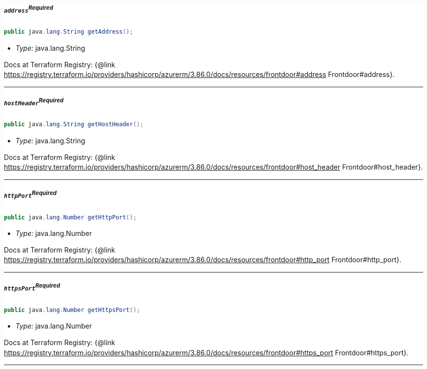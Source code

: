 
##### `address`<sup>Required</sup> <a name="address" id="@cdktf/provider-azurerm.frontdoor.FrontdoorBackendPoolBackend.property.address"></a>

```java
public java.lang.String getAddress();
```

- *Type:* java.lang.String

Docs at Terraform Registry: {@link https://registry.terraform.io/providers/hashicorp/azurerm/3.86.0/docs/resources/frontdoor#address Frontdoor#address}.

---

##### `hostHeader`<sup>Required</sup> <a name="hostHeader" id="@cdktf/provider-azurerm.frontdoor.FrontdoorBackendPoolBackend.property.hostHeader"></a>

```java
public java.lang.String getHostHeader();
```

- *Type:* java.lang.String

Docs at Terraform Registry: {@link https://registry.terraform.io/providers/hashicorp/azurerm/3.86.0/docs/resources/frontdoor#host_header Frontdoor#host_header}.

---

##### `httpPort`<sup>Required</sup> <a name="httpPort" id="@cdktf/provider-azurerm.frontdoor.FrontdoorBackendPoolBackend.property.httpPort"></a>

```java
public java.lang.Number getHttpPort();
```

- *Type:* java.lang.Number

Docs at Terraform Registry: {@link https://registry.terraform.io/providers/hashicorp/azurerm/3.86.0/docs/resources/frontdoor#http_port Frontdoor#http_port}.

---

##### `httpsPort`<sup>Required</sup> <a name="httpsPort" id="@cdktf/provider-azurerm.frontdoor.FrontdoorBackendPoolBackend.property.httpsPort"></a>

```java
public java.lang.Number getHttpsPort();
```

- *Type:* java.lang.Number

Docs at Terraform Registry: {@link https://registry.terraform.io/providers/hashicorp/azurerm/3.86.0/docs/resources/frontdoor#https_port Frontdoor#https_port}.

---
